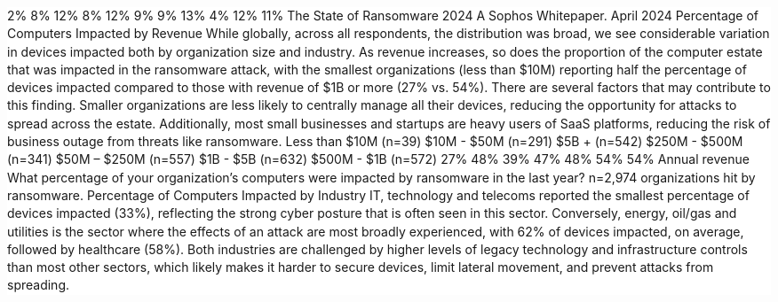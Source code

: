 2%
8%
12%
8%
12%
9%
9%
13%
4%
12%
11%
The State of Ransomware 2024 
A Sophos Whitepaper. April 2024
Percentage of Computers Impacted by Revenue
While globally, across all respondents, the distribution was broad, we see 
considerable variation in devices impacted both by organization size and industry. 
As revenue increases, so does the proportion of the computer estate that was 
impacted in the ransomware attack, with the smallest organizations (less than 
$10M) reporting half the percentage of devices impacted compared to those with 
revenue of $1B or more (27% vs. 54%).
There are several factors that may contribute to this finding. Smaller organizations 
are less likely to centrally manage all their devices, reducing the opportunity for 
attacks to spread across the estate. Additionally, most small businesses and 
startups are heavy users of SaaS platforms, reducing the risk of business outage 
from threats like ransomware. 
Less than 
$10M 
(n\=39\)
$10M 
\- $50M 
(n\=291\)
$5B \+ 
(n\=542\)
$250M 
\- $500M 
(n\=341\)
$50M – 
$250M 
(n\=557\)
$1B \- $5B 
(n\=632\)
$500M 
\- $1B 
(n\=572\)
27%
48%
39%
47%
48%
54%
54%
Annual revenue
What percentage of your organization’s computers were impacted by ransomware in the last year? n\=2,974 organizations hit 
by ransomware.
Percentage of Computers Impacted by Industry
IT, technology and telecoms reported the smallest percentage of devices impacted 
(33%), reflecting the strong cyber posture that is often seen in this sector. 
Conversely, energy, oil/gas and utilities is the sector where the effects of an attack 
are most broadly experienced, with 62% of devices impacted, on average, followed 
by healthcare (58%). Both industries are challenged by higher levels of legacy 
technology and infrastructure controls than most other sectors, which likely makes 
it harder to secure devices, limit lateral movement, and prevent attacks from 
spreading.